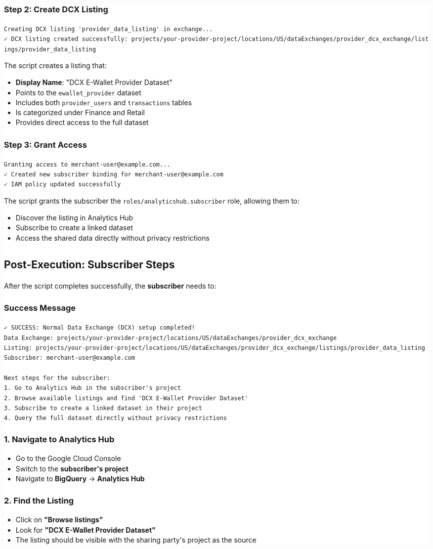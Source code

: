 ### Step 2: Create DCX Listing
```
Creating DCX listing 'provider_data_listing' in exchange...
✓ DCX listing created successfully: projects/your-provider-project/locations/US/dataExchanges/provider_dcx_exchange/listings/provider_data_listing
```

The script creates a listing that:
- **Display Name**: "DCX E-Wallet Provider Dataset"
- Points to the `ewallet_provider` dataset
- Includes both `provider_users` and `transactions` tables
- Is categorized under Finance and Retail
- Provides direct access to the full dataset

### Step 3: Grant Access
```
Granting access to merchant-user@example.com...
✓ Created new subscriber binding for merchant-user@example.com
✓ IAM policy updated successfully
```

The script grants the subscriber the `roles/analyticshub.subscriber` role, allowing them to:
- Discover the listing in Analytics Hub
- Subscribe to create a linked dataset
- Access the shared data directly without privacy restrictions

## Post-Execution: Subscriber Steps

After the script completes successfully, the **subscriber** needs to:

### Success Message
```
✓ SUCCESS: Normal Data Exchange (DCX) setup completed!
Data Exchange: projects/your-provider-project/locations/US/dataExchanges/provider_dcx_exchange
Listing: projects/your-provider-project/locations/US/dataExchanges/provider_dcx_exchange/listings/provider_data_listing
Subscriber: merchant-user@example.com

Next steps for the subscriber:
1. Go to Analytics Hub in the subscriber's project
2. Browse available listings and find 'DCX E-Wallet Provider Dataset'
3. Subscribe to create a linked dataset in their project
4. Query the full dataset directly without privacy restrictions
```

### 1. Navigate to Analytics Hub
- Go to the Google Cloud Console
- Switch to the **subscriber's project**
- Navigate to **BigQuery** → **Analytics Hub**

### 2. Find the Listing
- Click on **"Browse listings"**
- Look for **"DCX E-Wallet Provider Dataset"**
- The listing should be visible with the sharing party's project as the source
